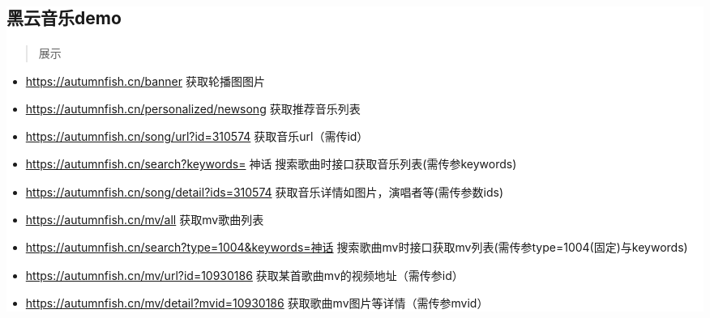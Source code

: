 

## 黑云音乐demo

>展示

- https://autumnfish.cn/banner                                                   获取轮播图图片

- https://autumnfish.cn/personalized/newsong                         获取推荐音乐列表

- https://autumnfish.cn/song/url?id=310574                             获取音乐url（需传id）

- https://autumnfish.cn/search?keywords= 神话                      搜索歌曲时接口获取音乐列表(需传参keywords)

- https://autumnfish.cn/song/detail?ids=310574                      获取音乐详情如图片，演唱者等(需传参数ids)

- https://autumnfish.cn/mv/all                                                      获取mv歌曲列表

- https://autumnfish.cn/search?type=1004&keywords=神话    搜索歌曲mv时接口获取mv列表(需传参type=1004(固定)与keywords)

- https://autumnfish.cn/mv/url?id=10930186                   获取某首歌曲mv的视频地址（需传参id）

- https://autumnfish.cn/mv/detail?mvid=10930186          获取歌曲mv图片等详情（需传参mvid）

  

